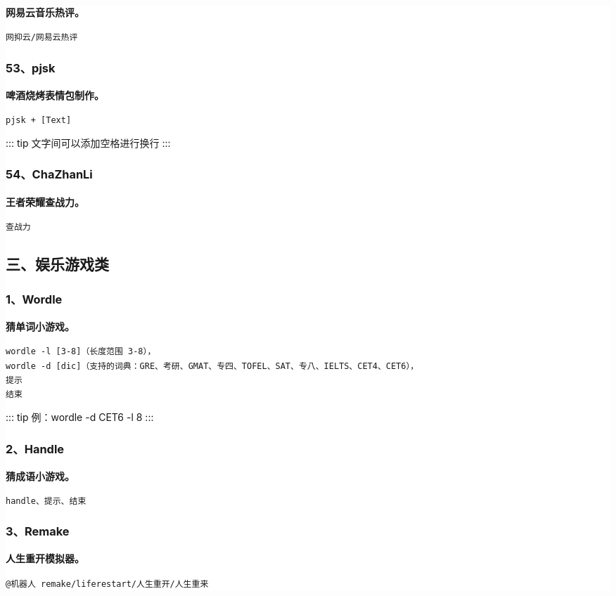 **网易云音乐热评。**

```
网抑云/网易云热评
```

### **53、pjsk**

**啤酒烧烤表情包制作。**

```
pjsk + [Text]
```

::: tip
文字间可以添加空格进行换行
:::

### **54、ChaZhanLi**

**王者荣耀查战力。**

```
查战力
```

## 三、娱乐游戏类

### **1、Wordle**

**猜单词小游戏。**

```
wordle -l [3-8]（长度范围 3-8），
wordle -d [dic]（支持的词典：GRE、考研、GMAT、专四、TOFEL、SAT、专八、IELTS、CET4、CET6），
提示
结束
```

::: tip
例：wordle -d CET6 -l 8
:::

### **2、Handle**

**猜成语小游戏。**

```
handle、提示、结束
```

### **3、Remake**

**人生重开模拟器。**

```
@机器人 remake/liferestart/人生重开/人生重来
```

